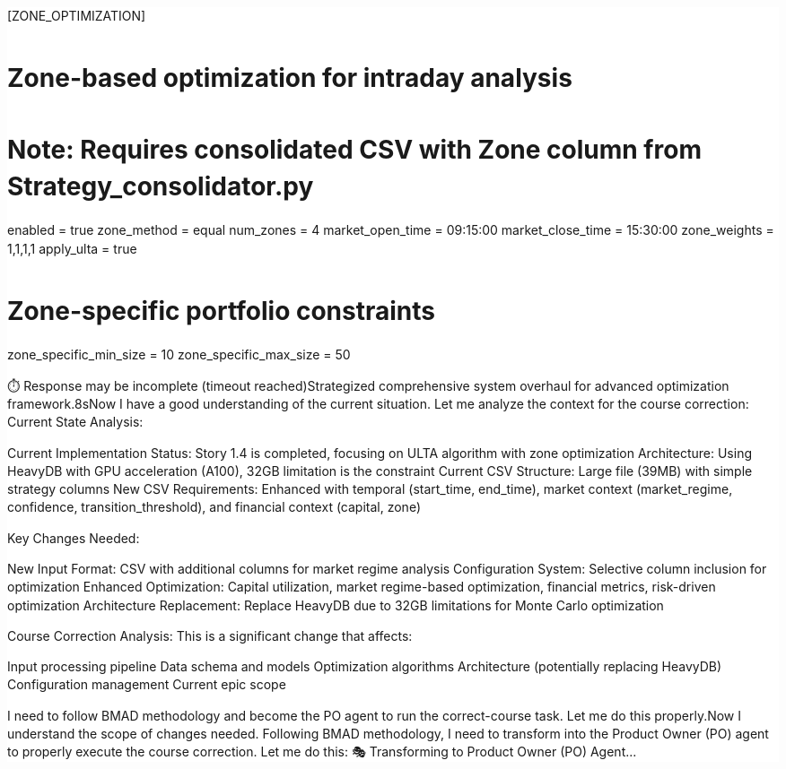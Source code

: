 [ZONE_OPTIMIZATION]
# Zone-based optimization for intraday analysis
# Note: Requires consolidated CSV with Zone column from Strategy_consolidator.py
enabled = true
zone_method = equal
num_zones = 4
market_open_time = 09:15:00
market_close_time = 15:30:00
zone_weights = 1,1,1,1
apply_ulta = true
# Zone-specific portfolio constraints
zone_specific_min_size = 10
zone_specific_max_size = 50


⏱️ Response may be incomplete (timeout reached)Strategized comprehensive system overhaul for advanced optimization framework.8sNow I have a good understanding of the current situation. Let me analyze the context for the course correction:
Current State Analysis:

Current Implementation Status: Story 1.4 is completed, focusing on ULTA algorithm with zone optimization
Architecture: Using HeavyDB with GPU acceleration (A100), 32GB limitation is the constraint
Current CSV Structure: Large file (39MB) with simple strategy columns
New CSV Requirements: Enhanced with temporal (start_time, end_time), market context (market_regime, confidence, transition_threshold), and financial context (capital, zone)

Key Changes Needed:

New Input Format: CSV with additional columns for market regime analysis
Configuration System: Selective column inclusion for optimization
Enhanced Optimization: Capital utilization, market regime-based optimization, financial metrics, risk-driven optimization
Architecture Replacement: Replace HeavyDB due to 32GB limitations for Monte Carlo optimization

Course Correction Analysis:
This is a significant change that affects:

Input processing pipeline
Data schema and models
Optimization algorithms
Architecture (potentially replacing HeavyDB)
Configuration management
Current epic scope

I need to follow BMAD methodology and become the PO agent to run the correct-course task. Let me do this properly.Now I understand the scope of changes needed. Following BMAD methodology, I need to transform into the Product Owner (PO) agent to properly execute the course correction. Let me do this:
🎭 Transforming to Product Owner (PO) Agent...
